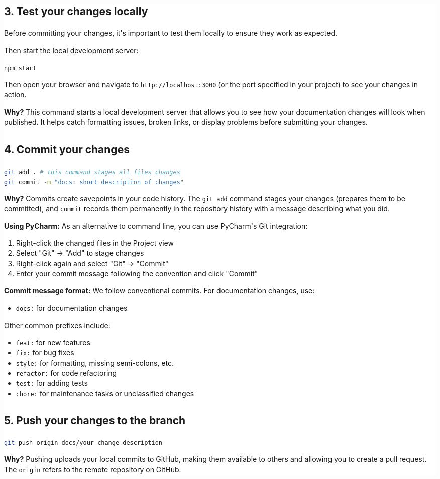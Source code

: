 ## 3. Test your changes locally

Before committing your changes, it's important to test them locally to ensure they work as expected.

Then start the local development server:

```bash
npm start
```

Then open your browser and navigate to `http://localhost:3000` (or the port specified in your project) to see your changes in action.

**Why?** This command starts a local development server that allows you to see how your documentation changes will look when published. It helps catch formatting issues, broken links, or display problems before submitting your changes.

## 4. Commit your changes

```bash
git add . # this command stages all files changes
git commit -m "docs: short description of changes"
```

**Why?** Commits create savepoints in your code history. The `git add` command stages your changes (prepares them to be committed), and `commit` records them permanently in the repository history with a message describing what you did.

**Using PyCharm:** As an alternative to command line, you can use PyCharm's Git integration:

1. Right-click the changed files in the Project view
2. Select "Git" → "Add" to stage changes
3. Right-click again and select "Git" → "Commit"
4. Enter your commit message following the convention and click "Commit"

**Commit message format:** We follow conventional commits. For documentation changes, use:

- `docs:` for documentation changes

Other common prefixes include:

- `feat:` for new features
- `fix:` for bug fixes
- `style:` for formatting, missing semi-colons, etc.
- `refactor:` for code refactoring
- `test:` for adding tests
- `chore:` for maintenance tasks or unclassified changes

## 5. Push your changes to the branch

```bash
git push origin docs/your-change-description
```

**Why?** Pushing uploads your local commits to GitHub, making them available to others and allowing you to create a pull request. The `origin` refers to the remote repository on GitHub.
